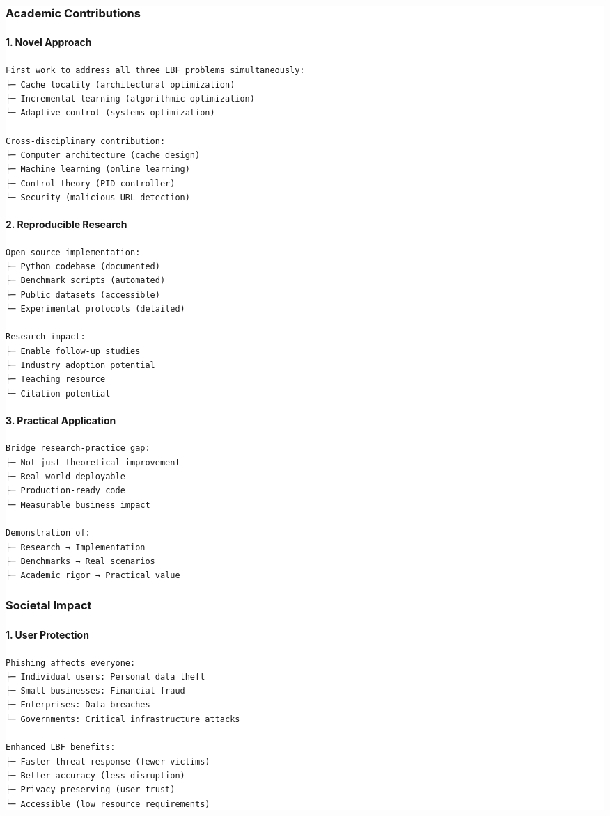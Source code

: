 ### Academic Contributions

#### 1. **Novel Approach**
```
First work to address all three LBF problems simultaneously:
├─ Cache locality (architectural optimization)
├─ Incremental learning (algorithmic optimization)
└─ Adaptive control (systems optimization)

Cross-disciplinary contribution:
├─ Computer architecture (cache design)
├─ Machine learning (online learning)
├─ Control theory (PID controller)
└─ Security (malicious URL detection)
```

#### 2. **Reproducible Research**
```
Open-source implementation:
├─ Python codebase (documented)
├─ Benchmark scripts (automated)
├─ Public datasets (accessible)
└─ Experimental protocols (detailed)

Research impact:
├─ Enable follow-up studies
├─ Industry adoption potential
├─ Teaching resource
└─ Citation potential
```

#### 3. **Practical Application**
```
Bridge research-practice gap:
├─ Not just theoretical improvement
├─ Real-world deployable
├─ Production-ready code
└─ Measurable business impact

Demonstration of:
├─ Research → Implementation
├─ Benchmarks → Real scenarios
├─ Academic rigor → Practical value
```

### Societal Impact

#### 1. **User Protection**
```
Phishing affects everyone:
├─ Individual users: Personal data theft
├─ Small businesses: Financial fraud
├─ Enterprises: Data breaches
└─ Governments: Critical infrastructure attacks

Enhanced LBF benefits:
├─ Faster threat response (fewer victims)
├─ Better accuracy (less disruption)
├─ Privacy-preserving (user trust)
└─ Accessible (low resource requirements)
```
